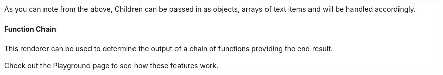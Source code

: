 As you can note from the above, Children can be passed in as objects, arrays of text items and will be handled accordingly.

#### Function Chain

This renderer can be used to determine the output of a chain of functions providing the end result.

Check out the [Playground](https://www.rndm.com/playground) page to see how these features work.
